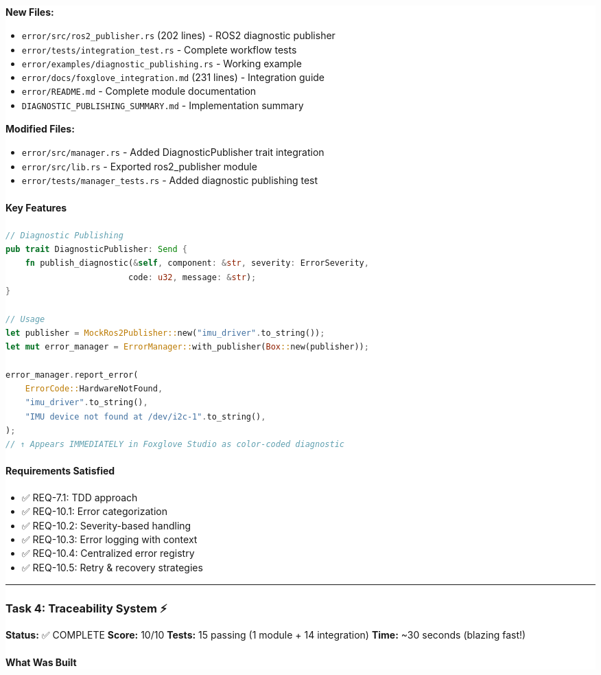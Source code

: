 **New Files:**
- `error/src/ros2_publisher.rs` (202 lines) - ROS2 diagnostic publisher
- `error/tests/integration_test.rs` - Complete workflow tests
- `error/examples/diagnostic_publishing.rs` - Working example
- `error/docs/foxglove_integration.md` (231 lines) - Integration guide
- `error/README.md` - Complete module documentation
- `DIAGNOSTIC_PUBLISHING_SUMMARY.md` - Implementation summary

**Modified Files:**
- `error/src/manager.rs` - Added DiagnosticPublisher trait integration
- `error/src/lib.rs` - Exported ros2_publisher module
- `error/tests/manager_tests.rs` - Added diagnostic publishing test

#### Key Features

```rust
// Diagnostic Publishing
pub trait DiagnosticPublisher: Send {
    fn publish_diagnostic(&self, component: &str, severity: ErrorSeverity,
                         code: u32, message: &str);
}

// Usage
let publisher = MockRos2Publisher::new("imu_driver".to_string());
let mut error_manager = ErrorManager::with_publisher(Box::new(publisher));

error_manager.report_error(
    ErrorCode::HardwareNotFound,
    "imu_driver".to_string(),
    "IMU device not found at /dev/i2c-1".to_string(),
);
// ↑ Appears IMMEDIATELY in Foxglove Studio as color-coded diagnostic
```

#### Requirements Satisfied
- ✅ REQ-7.1: TDD approach
- ✅ REQ-10.1: Error categorization
- ✅ REQ-10.2: Severity-based handling
- ✅ REQ-10.3: Error logging with context
- ✅ REQ-10.4: Centralized error registry
- ✅ REQ-10.5: Retry & recovery strategies

---

### Task 4: Traceability System ⚡

**Status:** ✅ COMPLETE
**Score:** 10/10
**Tests:** 15 passing (1 module + 14 integration)
**Time:** ~30 seconds (blazing fast!)

#### What Was Built
